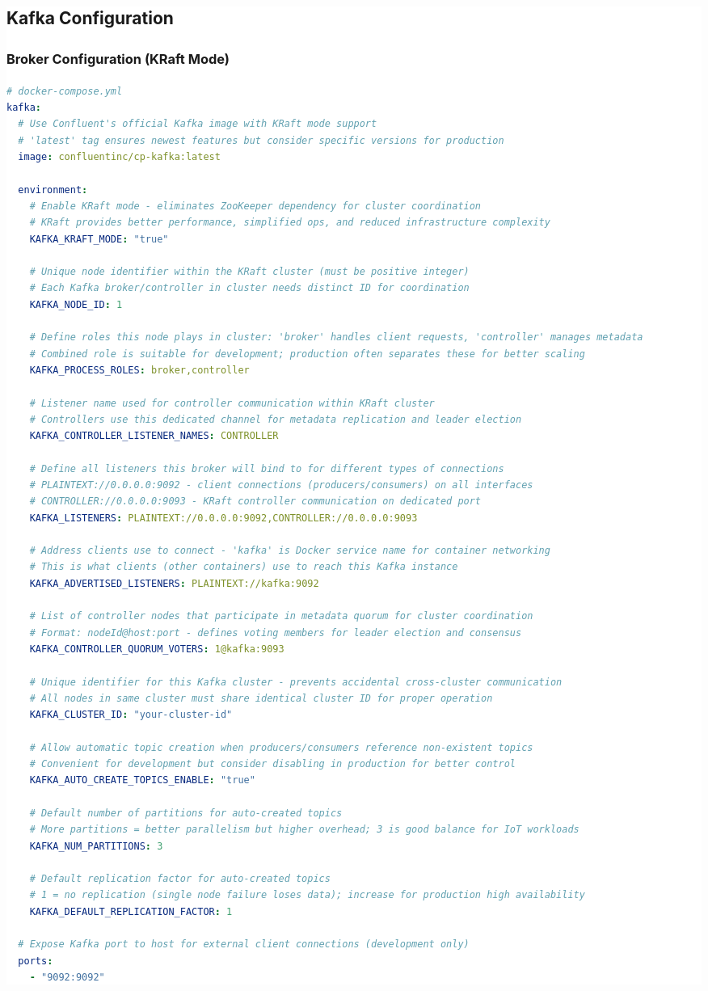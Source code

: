 ## Kafka Configuration

### Broker Configuration (KRaft Mode)
```yaml
# docker-compose.yml
kafka:
  # Use Confluent's official Kafka image with KRaft mode support
  # 'latest' tag ensures newest features but consider specific versions for production
  image: confluentinc/cp-kafka:latest
  
  environment:
    # Enable KRaft mode - eliminates ZooKeeper dependency for cluster coordination
    # KRaft provides better performance, simplified ops, and reduced infrastructure complexity
    KAFKA_KRAFT_MODE: "true"
    
    # Unique node identifier within the KRaft cluster (must be positive integer)
    # Each Kafka broker/controller in cluster needs distinct ID for coordination
    KAFKA_NODE_ID: 1
    
    # Define roles this node plays in cluster: 'broker' handles client requests, 'controller' manages metadata
    # Combined role is suitable for development; production often separates these for better scaling
    KAFKA_PROCESS_ROLES: broker,controller
    
    # Listener name used for controller communication within KRaft cluster
    # Controllers use this dedicated channel for metadata replication and leader election
    KAFKA_CONTROLLER_LISTENER_NAMES: CONTROLLER
    
    # Define all listeners this broker will bind to for different types of connections
    # PLAINTEXT://0.0.0.0:9092 - client connections (producers/consumers) on all interfaces
    # CONTROLLER://0.0.0.0:9093 - KRaft controller communication on dedicated port
    KAFKA_LISTENERS: PLAINTEXT://0.0.0.0:9092,CONTROLLER://0.0.0.0:9093
    
    # Address clients use to connect - 'kafka' is Docker service name for container networking
    # This is what clients (other containers) use to reach this Kafka instance
    KAFKA_ADVERTISED_LISTENERS: PLAINTEXT://kafka:9092
    
    # List of controller nodes that participate in metadata quorum for cluster coordination
    # Format: nodeId@host:port - defines voting members for leader election and consensus
    KAFKA_CONTROLLER_QUORUM_VOTERS: 1@kafka:9093
    
    # Unique identifier for this Kafka cluster - prevents accidental cross-cluster communication
    # All nodes in same cluster must share identical cluster ID for proper operation
    KAFKA_CLUSTER_ID: "your-cluster-id"
    
    # Allow automatic topic creation when producers/consumers reference non-existent topics
    # Convenient for development but consider disabling in production for better control
    KAFKA_AUTO_CREATE_TOPICS_ENABLE: "true"
    
    # Default number of partitions for auto-created topics
    # More partitions = better parallelism but higher overhead; 3 is good balance for IoT workloads
    KAFKA_NUM_PARTITIONS: 3
    
    # Default replication factor for auto-created topics
    # 1 = no replication (single node failure loses data); increase for production high availability
    KAFKA_DEFAULT_REPLICATION_FACTOR: 1
  
  # Expose Kafka port to host for external client connections (development only)
  ports:
    - "9092:9092"
```